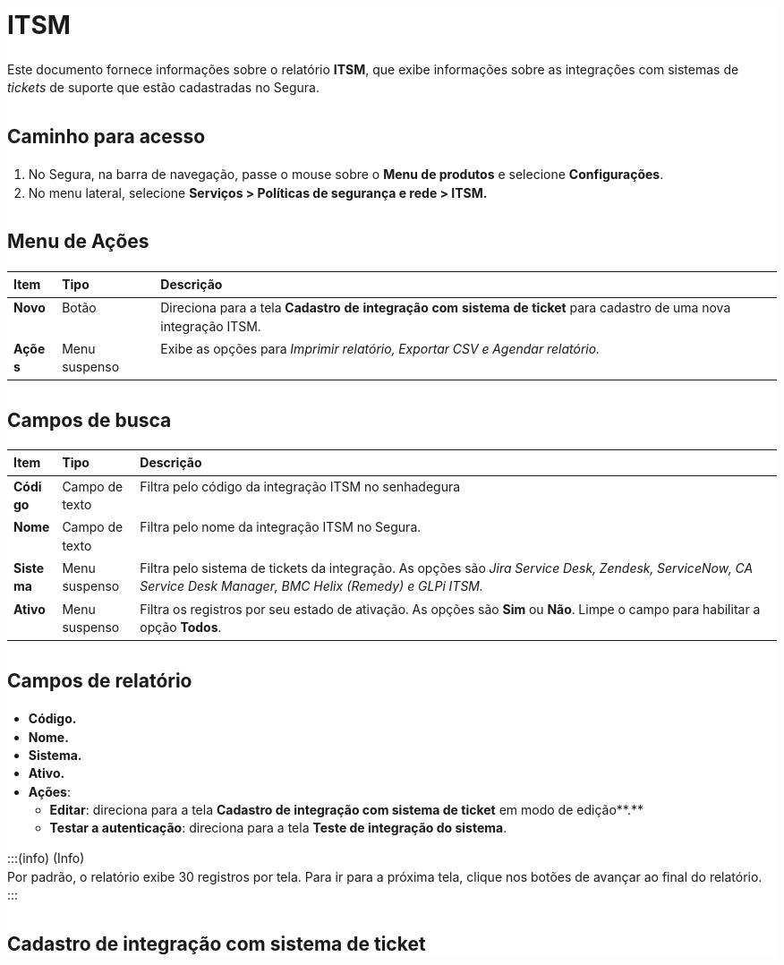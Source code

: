 # ITSM

Este documento fornece informações sobre o relatório **ITSM**, que exibe informações sobre as integrações com sistemas de *tickets* de suporte que estão cadastradas no Segura.

## Caminho para acesso

1. No Segura, na barra de navegação, passe o mouse sobre o **Menu de produtos** e selecione **Configurações**.  
2. No menu lateral, selecione **Serviços \> Políticas de segurança e rede \> ITSM.**

## Menu de Ações

| Item | Tipo | Descrição |
| :---- | :---- | :---- |
| **Novo** | Botão | Direciona para a tela **Cadastro de integração com sistema de ticket** para cadastro de uma nova integração ITSM. |
| **Ações** | Menu suspenso | Exibe as opções para *Imprimir relatório, Exportar CSV e Agendar relatório.* |

## Campos de busca

| Item | Tipo | Descrição |
| :---- | :---- | :---- |
| **Código** | Campo de texto | Filtra pelo código da integração ITSM no senhadegura |
| **Nome** | Campo de texto | Filtra pelo nome da integração ITSM no Segura. |
| **Sistema** | Menu suspenso | Filtra pelo sistema de tickets da integração. As opções são *Jira Service Desk, Zendesk, ServiceNow, CA Service Desk Manager, BMC Helix (Remedy) e GLPi ITSM.* |
| **Ativo** | Menu suspenso | Filtra os registros por seu estado de ativação. As opções são **Sim** ou **Não**. Limpe o campo para habilitar a opção **Todos**. |

## Campos de relatório

* **Código.**  
* **Nome.**  
* **Sistema.**  
* **Ativo.**  
* **Ações**:  
  * **Editar**: direciona para a tela **Cadastro de integração com sistema de ticket** em modo de edição**.**  
  * **Testar a autenticação**: direciona para a tela **Teste de integração do sistema**.

:::(info) (Info)  
Por padrão, o relatório exibe 30 registros por tela. Para ir para a próxima tela, clique nos botões de avançar ao final do relatório.  
:::

## Cadastro de integração com sistema de ticket
